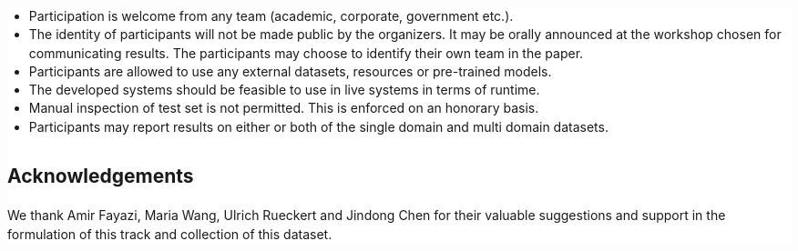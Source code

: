 *   Participation is welcome from any team (academic, corporate, government
    etc.).
*   The identity of participants will not be made public by the organizers. It
    may be orally announced at the workshop chosen for communicating results.
    The participants may choose to identify their own team in the paper.
*   Participants are allowed to use any external datasets, resources or
    pre-trained models.
*   The developed systems should be feasible to use in live systems in terms of
    runtime.
*   Manual inspection of test set is not permitted. This is enforced on an
    honorary basis.
*   Participants may report results on either or both of the single domain and
    multi domain datasets.

## Acknowledgements

We thank Amir Fayazi, Maria Wang, Ulrich Rueckert and Jindong Chen for their
valuable suggestions and support in the formulation of this track and collection
of this dataset.
